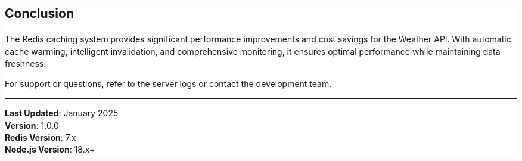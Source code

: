 ## Conclusion

The Redis caching system provides significant performance improvements and cost savings for the Weather API. With automatic cache warming, intelligent invalidation, and comprehensive monitoring, it ensures optimal performance while maintaining data freshness.

For support or questions, refer to the server logs or contact the development team.

---

**Last Updated**: January 2025  
**Version**: 1.0.0  
**Redis Version**: 7.x  
**Node.js Version**: 18.x+
